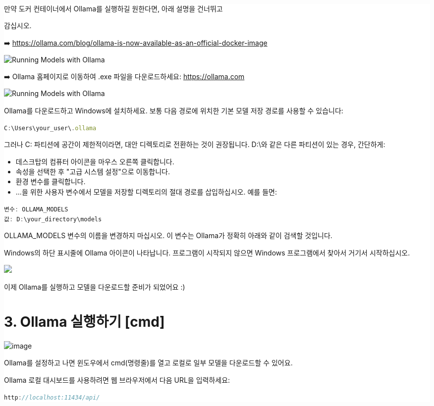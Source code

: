 만약 도커 컨테이너에서 Ollama를 실행하길 원한다면, 아래 설명을 건너뛰고

감십시오.

<div class="content-ad"></div>

➡️ https://ollama.com/blog/ollama-is-now-available-as-an-official-docker-image

![Running Models with Ollama](/assets/img/2024-05-27-RunningmodelswithOllamastep-by-step_2.png)

➡️ Ollama 홈페이지로 이동하여 .exe 파일을 다운로드하세요: https://ollama.com

![Running Models with Ollama](/assets/img/2024-05-27-RunningmodelswithOllamastep-by-step_3.png)

<div class="content-ad"></div>

Ollama를 다운로드하고 Windows에 설치하세요. 보통 다음 경로에 위치한 기본 모델 저장 경로를 사용할 수 있습니다:

```js
C:\Users\your_user\.ollama
```

그러나 C: 파티션에 공간이 제한적이라면, 대안 디렉토리로 전환하는 것이 권장됩니다. D:\와 같은 다른 파티션이 있는 경우, 간단하게:

- 데스크탑의 컴퓨터 아이콘을 마우스 오른쪽 클릭합니다.
- 속성을 선택한 후 "고급 시스템 설정"으로 이동합니다.
- 환경 변수를 클릭합니다.
- ...을 위한 사용자 변수에서 모델을 저장할 디렉토리의 절대 경로를 삽입하십시오. 예를 들면:

<div class="content-ad"></div>

```js
변수: OLLAMA_MODELS
값: D:\your_directory\models
```

OLLAMA_MODELS 변수의 이름을 변경하지 마십시오. 이 변수는 Ollama가 정확히 아래와 같이 검색할 것입니다.

Windows의 하단 표시줄에 Ollama 아이콘이 나타납니다. 프로그램이 시작되지 않으면 Windows 프로그램에서 찾아서 거기서 시작하십시오.

<img src="/assets/img/2024-05-27-RunningmodelswithOllamastep-by-step_4.png" />

<div class="content-ad"></div>

이제 Ollama를 실행하고 모델을 다운로드할 준비가 되었어요 :)

# 3. Ollama 실행하기 [cmd]

![image](/assets/img/2024-05-27-RunningmodelswithOllamastep-by-step_5.png)

Ollama를 설정하고 나면 윈도우에서 cmd(명령줄)를 열고 로컬로 일부 모델을 다운로드할 수 있어요.

<div class="content-ad"></div>

Ollama 로컬 대시보드를 사용하려면 웹 브라우저에서 다음 URL을 입력하세요:

```js
http://localhost:11434/api/
```
